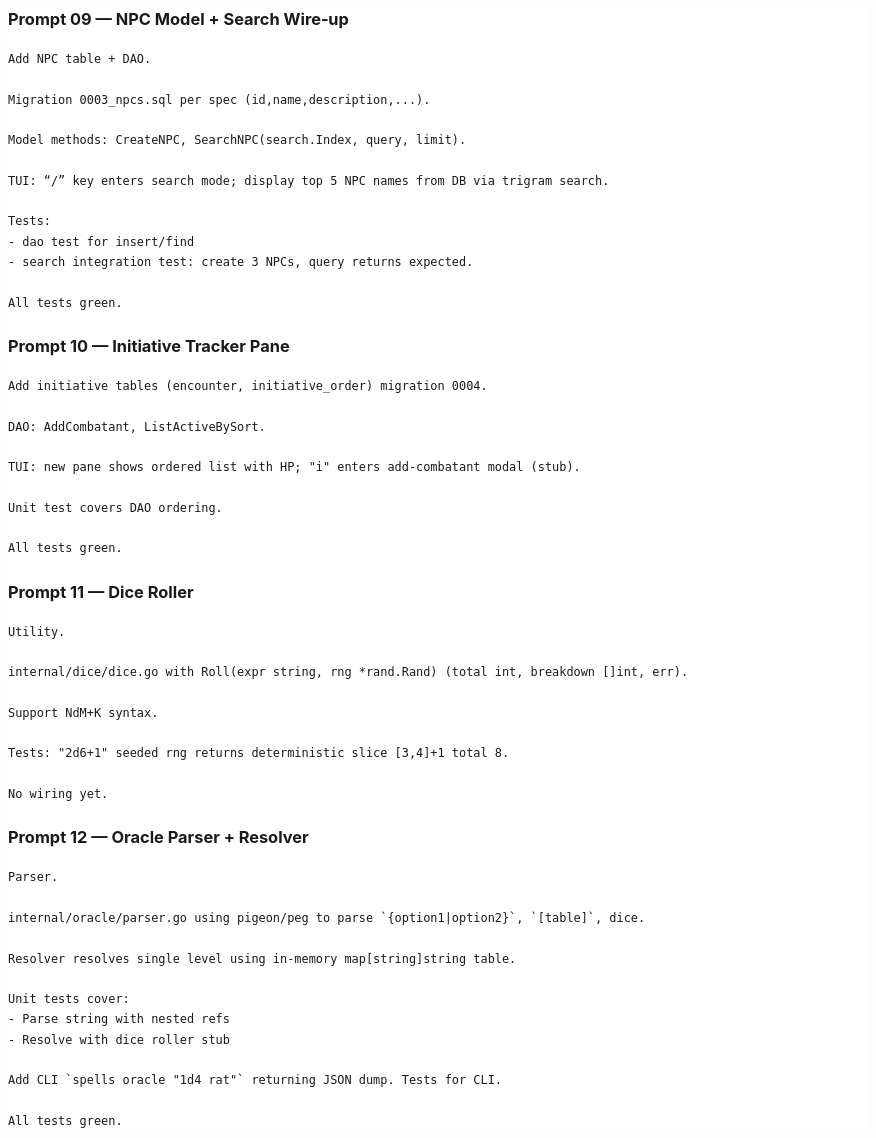 ### Prompt 09 — NPC Model + Search Wire‑up

```text
Add NPC table + DAO.

Migration 0003_npcs.sql per spec (id,name,description,...).

Model methods: CreateNPC, SearchNPC(search.Index, query, limit).

TUI: “/” key enters search mode; display top 5 NPC names from DB via trigram search.

Tests:
- dao test for insert/find
- search integration test: create 3 NPCs, query returns expected.

All tests green.
```

### Prompt 10 — Initiative Tracker Pane

```text
Add initiative tables (encounter, initiative_order) migration 0004.

DAO: AddCombatant, ListActiveBySort.

TUI: new pane shows ordered list with HP; "i" enters add-combatant modal (stub).

Unit test covers DAO ordering.

All tests green.
```

### Prompt 11 — Dice Roller

```text
Utility.

internal/dice/dice.go with Roll(expr string, rng *rand.Rand) (total int, breakdown []int, err).

Support NdM+K syntax.

Tests: "2d6+1" seeded rng returns deterministic slice [3,4]+1 total 8.

No wiring yet.
```

### Prompt 12 — Oracle Parser + Resolver

```text
Parser.

internal/oracle/parser.go using pigeon/peg to parse `{option1|option2}`, `[table]`, dice.

Resolver resolves single level using in-memory map[string]string table.

Unit tests cover:
- Parse string with nested refs
- Resolve with dice roller stub

Add CLI `spells oracle "1d4 rat"` returning JSON dump. Tests for CLI.

All tests green.
```
